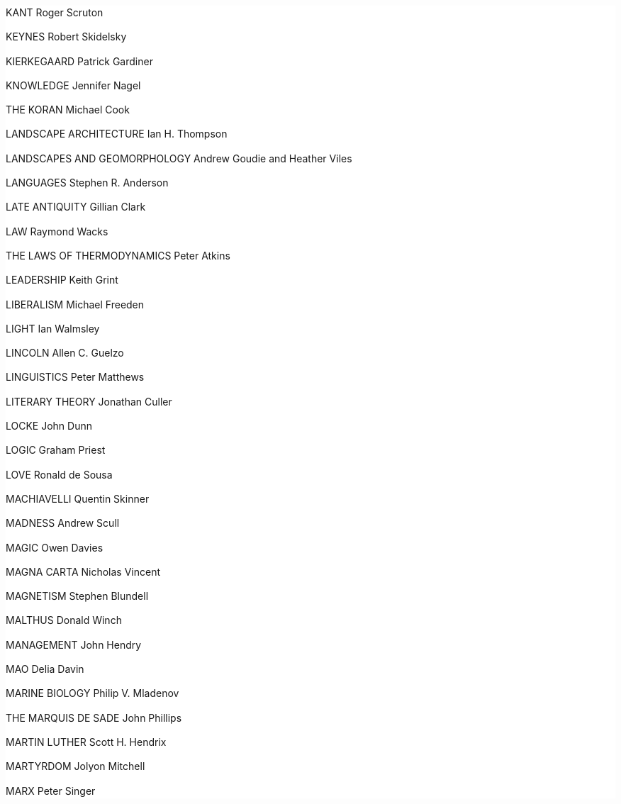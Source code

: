 KANT Roger Scruton

KEYNES Robert Skidelsky

KIERKEGAARD Patrick Gardiner

KNOWLEDGE Jennifer Nagel

THE KORAN Michael Cook

LANDSCAPE ARCHITECTURE Ian H. Thompson

LANDSCAPES AND GEOMORPHOLOGY Andrew Goudie and Heather Viles

LANGUAGES Stephen R. Anderson

LATE ANTIQUITY Gillian Clark

LAW Raymond Wacks

THE LAWS OF THERMODYNAMICS Peter Atkins

LEADERSHIP Keith Grint

LIBERALISM Michael Freeden

LIGHT Ian Walmsley

LINCOLN Allen C. Guelzo

LINGUISTICS Peter Matthews

LITERARY THEORY Jonathan Culler

LOCKE John Dunn

LOGIC Graham Priest

LOVE Ronald de Sousa

MACHIAVELLI Quentin Skinner

MADNESS Andrew Scull

MAGIC Owen Davies

MAGNA CARTA Nicholas Vincent

MAGNETISM Stephen Blundell

MALTHUS Donald Winch

MANAGEMENT John Hendry

MAO Delia Davin

MARINE BIOLOGY Philip V. Mladenov

THE MARQUIS DE SADE John Phillips

MARTIN LUTHER Scott H. Hendrix

MARTYRDOM Jolyon Mitchell

MARX Peter Singer
